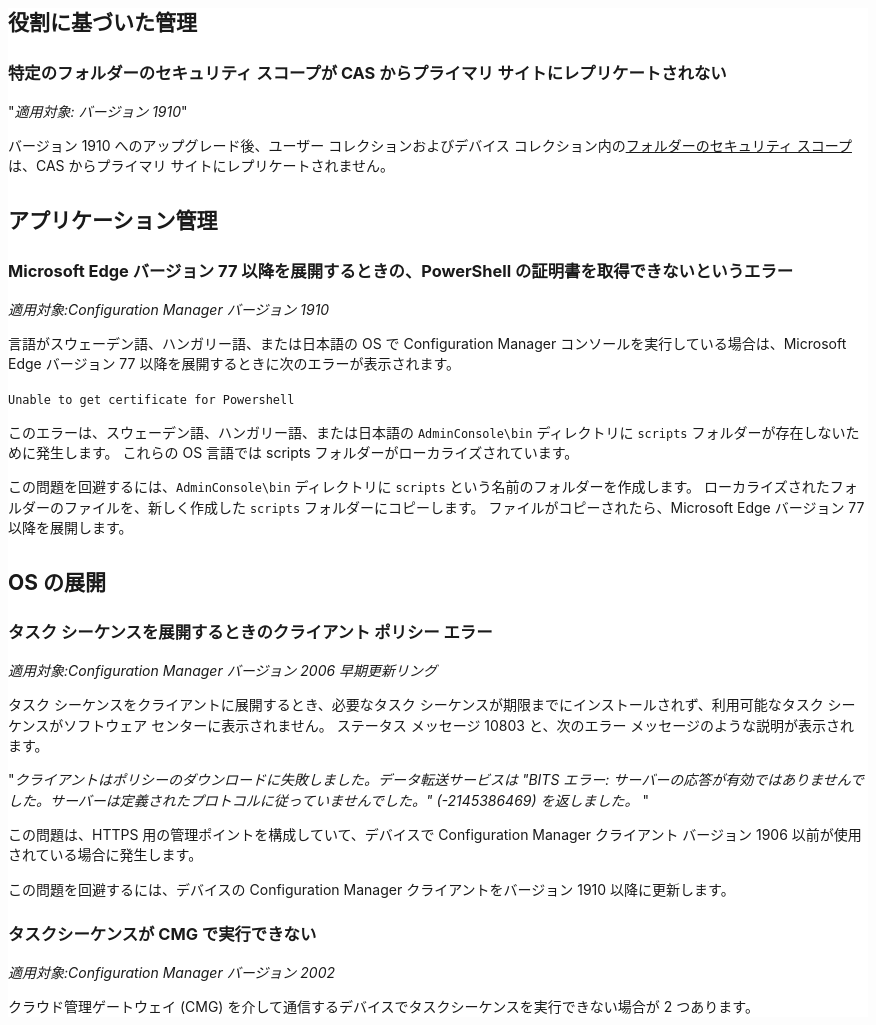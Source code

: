 ## <a name="role-based-administration"></a>役割に基づいた管理

### <a name="security-scopes-for-certain-folders-dont-replicate-from-cas-to-primary-sites"></a>特定のフォルダーのセキュリティ スコープが CAS からプライマリ サイトにレプリケートされない

"*適用対象: バージョン 1910*"

バージョン 1910 へのアップグレード後、ユーザー コレクションおよびデバイス コレクション内の[フォルダーのセキュリティ スコープ](../configure/configure-role-based-administration.md#bkmk_config-folder)は、CAS からプライマリ サイトにレプリケートされません。

## <a name="application-management"></a>アプリケーション管理

### <a name="unable-to-get-certificate-for-powershell-error-when-deploying-microsoft-edge-version-77-and-later"></a>Microsoft Edge バージョン 77 以降を展開するときの、PowerShell の証明書を取得できないというエラー

*適用対象:Configuration Manager バージョン 1910*

言語がスウェーデン語、ハンガリー語、または日本語の OS で Configuration Manager コンソールを実行している場合は、Microsoft Edge バージョン 77 以降を展開するときに次のエラーが表示されます。

`Unable to get certificate for Powershell`

このエラーは、スウェーデン語、ハンガリー語、または日本語の `AdminConsole\bin` ディレクトリに `scripts` フォルダーが存在しないために発生します。 これらの OS 言語では scripts フォルダーがローカライズされています。

この問題を回避するには、`AdminConsole\bin` ディレクトリに `scripts` という名前のフォルダーを作成します。 ローカライズされたフォルダーのファイルを、新しく作成した `scripts` フォルダーにコピーします。 ファイルがコピーされたら、Microsoft Edge バージョン 77 以降を展開します。

## <a name="os-deployment"></a>OS の展開

### <a name="client-policy-error-when-you-deploy-a-task-sequence"></a>タスク シーケンスを展開するときのクライアント ポリシー エラー



*適用対象:Configuration Manager バージョン 2006 早期更新リング*

タスク シーケンスをクライアントに展開するとき、必要なタスク シーケンスが期限までにインストールされず、利用可能なタスク シーケンスがソフトウェア センターに表示されません。 ステータス メッセージ 10803 と、次のエラー メッセージのような説明が表示されます。

"*クライアントはポリシーのダウンロードに失敗しました。データ転送サービスは "BITS エラー: サーバーの応答が有効ではありませんでした。サーバーは定義されたプロトコルに従っていませんでした。" (-2145386469) を返しました。* "

この問題は、HTTPS 用の管理ポイントを構成していて、デバイスで Configuration Manager クライアント バージョン 1906 以前が使用されている場合に発生します。

この問題を回避するには、デバイスの Configuration Manager クライアントをバージョン 1910 以降に更新します。

### <a name="task-sequences-cant-run-over-cmg"></a>タスクシーケンスが CMG で実行できない

*適用対象:Configuration Manager バージョン 2002*

クラウド管理ゲートウェイ (CMG) を介して通信するデバイスでタスクシーケンスを実行できない場合が 2 つあります。
